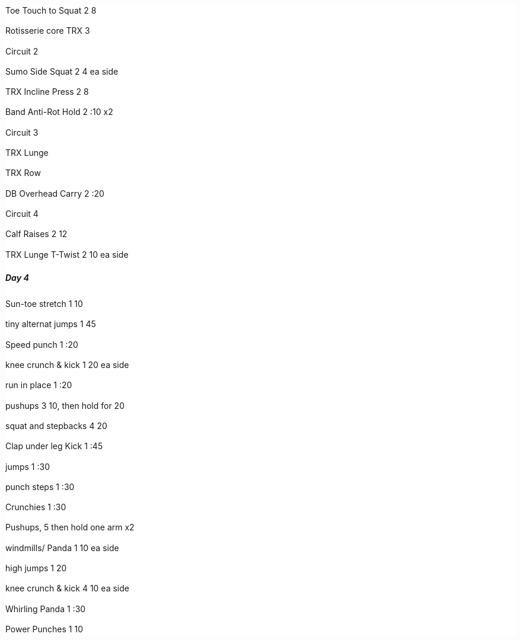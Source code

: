 Toe Touch to Squat	2	8

Rotisserie core	TRX	3



Circuit 2

Sumo Side Squat	2	4 ea side

TRX Incline Press	2	8

Band Anti-Rot Hold	2	:10 x2



Circuit 3

TRX Lunge

TRX Row

DB Overhead Carry	2	:20



Circuit 4

Calf Raises		2	12

TRX Lunge T-Twist	2	10 ea side

##### Day 4

Sun-toe stretch		1	10

tiny alternat jumps	1	45

Speed punch 		1	:20

knee crunch & kick 	1	20 ea side

run in place		1	:20

pushups 			3	10, then hold for 20

squat and stepbacks	4	20

Clap under leg Kick 	1	:45

jumps			1	:30

punch steps		1	:30

Crunchies			1	:30

Pushups, 5 then hold one arm x2

windmills/ Panda	1	10 ea side

high jumps		1	20

knee crunch & kick 	4	10 ea side

Whirling Panda		1	:30

Power Punches 	1	10
